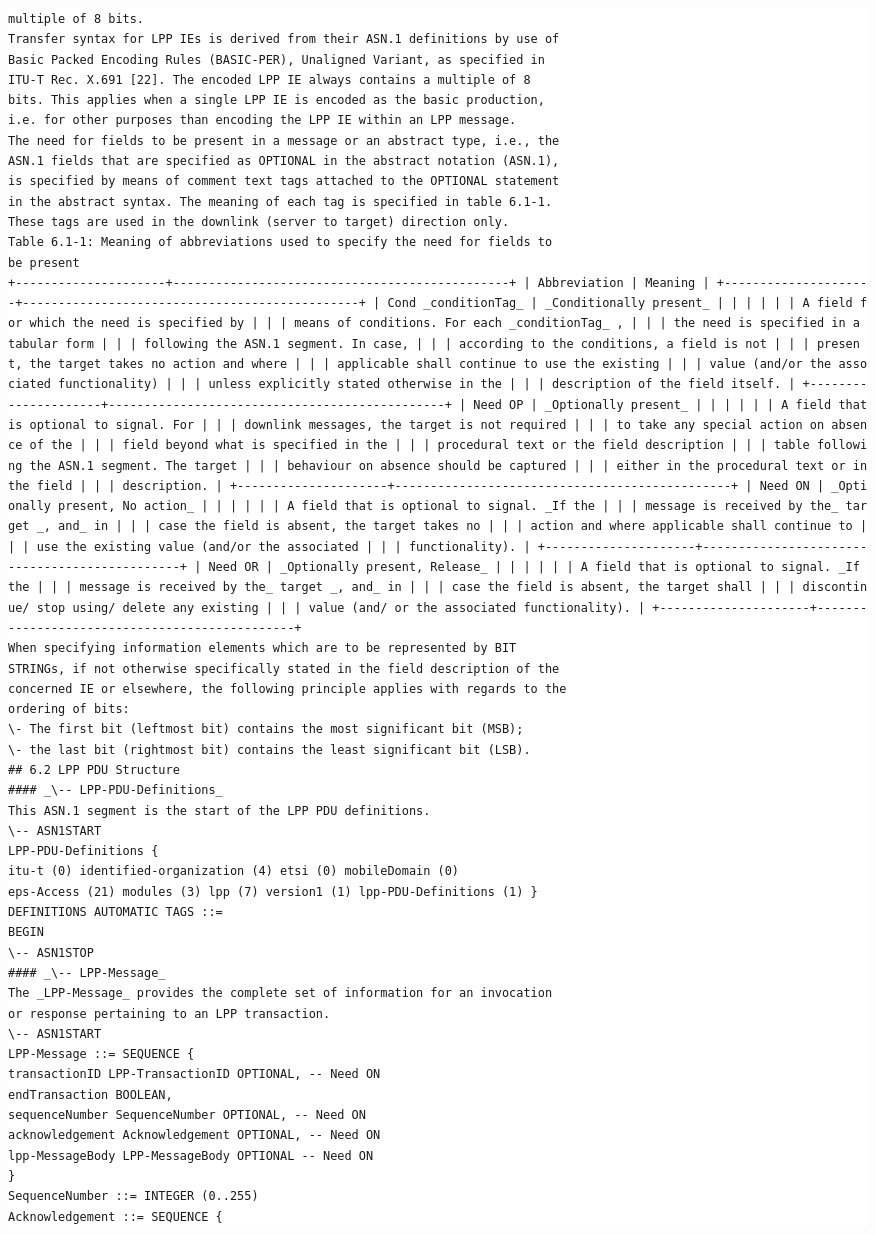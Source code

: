 ```{=html}
multiple of 8 bits.
Transfer syntax for LPP IEs is derived from their ASN.1 definitions by use of
Basic Packed Encoding Rules (BASIC-PER), Unaligned Variant, as specified in
ITU-T Rec. X.691 [22]. The encoded LPP IE always contains a multiple of 8
bits. This applies when a single LPP IE is encoded as the basic production,
i.e. for other purposes than encoding the LPP IE within an LPP message.
The need for fields to be present in a message or an abstract type, i.e., the
ASN.1 fields that are specified as OPTIONAL in the abstract notation (ASN.1),
is specified by means of comment text tags attached to the OPTIONAL statement
in the abstract syntax. The meaning of each tag is specified in table 6.1-1.
These tags are used in the downlink (server to target) direction only.
Table 6.1-1: Meaning of abbreviations used to specify the need for fields to
be present
+---------------------+-----------------------------------------------+ | Abbreviation | Meaning | +---------------------+-----------------------------------------------+ | Cond _conditionTag_ | _Conditionally present_ | | | | | | A field for which the need is specified by | | | means of conditions. For each _conditionTag_ , | | | the need is specified in a tabular form | | | following the ASN.1 segment. In case, | | | according to the conditions, a field is not | | | present, the target takes no action and where | | | applicable shall continue to use the existing | | | value (and/or the associated functionality) | | | unless explicitly stated otherwise in the | | | description of the field itself. | +---------------------+-----------------------------------------------+ | Need OP | _Optionally present_ | | | | | | A field that is optional to signal. For | | | downlink messages, the target is not required | | | to take any special action on absence of the | | | field beyond what is specified in the | | | procedural text or the field description | | | table following the ASN.1 segment. The target | | | behaviour on absence should be captured | | | either in the procedural text or in the field | | | description. | +---------------------+-----------------------------------------------+ | Need ON | _Optionally present, No action_ | | | | | | A field that is optional to signal. _If the | | | message is received by the_ target _, and_ in | | | case the field is absent, the target takes no | | | action and where applicable shall continue to | | | use the existing value (and/or the associated | | | functionality). | +---------------------+-----------------------------------------------+ | Need OR | _Optionally present, Release_ | | | | | | A field that is optional to signal. _If the | | | message is received by the_ target _, and_ in | | | case the field is absent, the target shall | | | discontinue/ stop using/ delete any existing | | | value (and/ or the associated functionality). | +---------------------+-----------------------------------------------+
When specifying information elements which are to be represented by BIT
STRINGs, if not otherwise specifically stated in the field description of the
concerned IE or elsewhere, the following principle applies with regards to the
ordering of bits:
\- The first bit (leftmost bit) contains the most significant bit (MSB);
\- the last bit (rightmost bit) contains the least significant bit (LSB).
## 6.2 LPP PDU Structure
#### _\-- LPP-PDU-Definitions_
This ASN.1 segment is the start of the LPP PDU definitions.
\-- ASN1START
LPP-PDU-Definitions {
itu-t (0) identified-organization (4) etsi (0) mobileDomain (0)
eps-Access (21) modules (3) lpp (7) version1 (1) lpp-PDU-Definitions (1) }
DEFINITIONS AUTOMATIC TAGS ::=
BEGIN
\-- ASN1STOP
#### _\-- LPP-Message_
The _LPP-Message_ provides the complete set of information for an invocation
or response pertaining to an LPP transaction.
\-- ASN1START
LPP-Message ::= SEQUENCE {
transactionID LPP-TransactionID OPTIONAL, -- Need ON
endTransaction BOOLEAN,
sequenceNumber SequenceNumber OPTIONAL, -- Need ON
acknowledgement Acknowledgement OPTIONAL, -- Need ON
lpp-MessageBody LPP-MessageBody OPTIONAL -- Need ON
}
SequenceNumber ::= INTEGER (0..255)
Acknowledgement ::= SEQUENCE {
```
